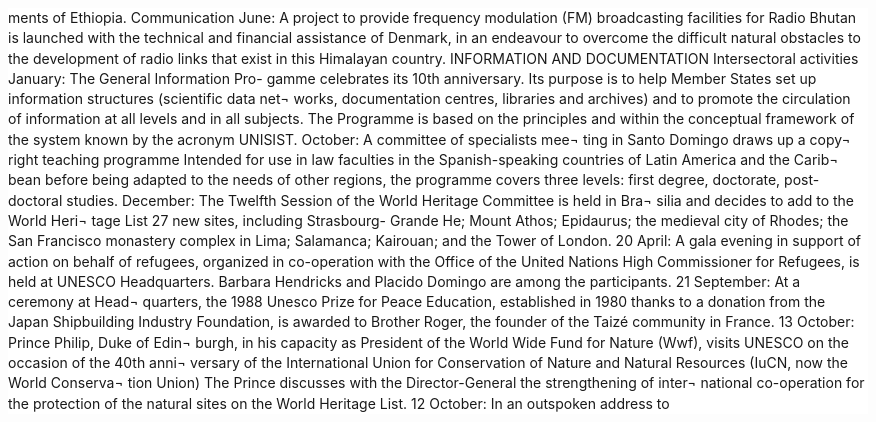 ments of Ethiopia.
Communication
June: A project to provide frequency
modulation (FM) broadcasting facilities for
Radio Bhutan is launched with the technical
and financial assistance of Denmark, in an
endeavour to overcome the difficult natural
obstacles to the development of radio links
that exist in this Himalayan country.
INFORMATION AND DOCUMENTATION
Intersectoral activities
January: The General Information Pro-
gamme celebrates its 10th anniversary. Its
purpose is to help Member States set up
information structures (scientific data net¬
works, documentation centres, libraries and
archives) and to promote the circulation of
information at all levels and in all subjects.
The Programme is based on the principles
and within the conceptual framework of the
system known by the acronym UNISIST.
October: A committee of specialists mee¬
ting in Santo Domingo draws up a copy¬
right teaching programme Intended for use
in law faculties in the Spanish-speaking
countries of Latin America and the Carib¬
bean before being adapted to the needs of
other regions, the programme covers three
levels: first degree, doctorate, post-doctoral
studies.
December: The Twelfth Session of the
World Heritage Committee is held in Bra¬
silia and decides to add to the World Heri¬
tage List 27 new sites, including Strasbourg-
Grande He; Mount Athos; Epidaurus; the
medieval city of Rhodes; the San Francisco
monastery complex in Lima; Salamanca;
Kairouan; and the Tower of London.
20 April: A gala evening in support of
action on behalf of refugees, organized in
co-operation with the Office of the United
Nations High Commissioner for Refugees,
is held at UNESCO Headquarters. Barbara
Hendricks and Placido Domingo are among
the participants.
21 September: At a ceremony at Head¬
quarters, the 1988 Unesco Prize for Peace
Education, established in 1980 thanks to a
donation from the Japan Shipbuilding
Industry Foundation, is awarded to Brother
Roger, the founder of the Taizé community
in France.
13 October: Prince Philip, Duke of Edin¬
burgh, in his capacity as President of the
World Wide Fund for Nature (Wwf), visits
UNESCO on the occasion of the 40th anni¬
versary of the International Union for
Conservation of Nature and Natural
Resources (IuCN, now the World Conserva¬
tion Union) The Prince discusses with the
Director-General the strengthening of inter¬
national co-operation for the protection of
the natural sites on the World Heritage List.
12 October: In an outspoken address to